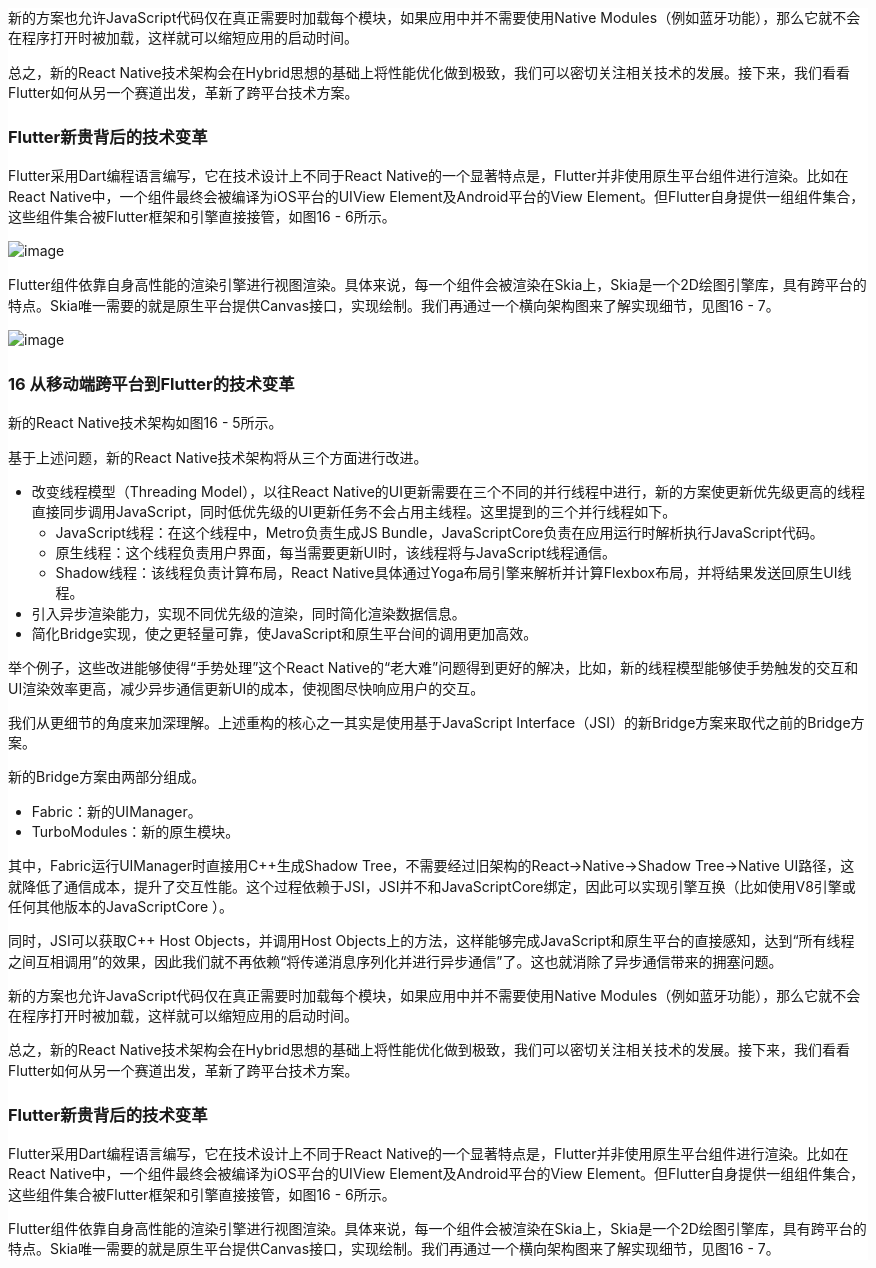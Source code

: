 新的方案也允许JavaScript代码仅在真正需要时加载每个模块，如果应用中并不需要使用Native Modules（例如蓝牙功能），那么它就不会在程序打开时被加载，这样就可以缩短应用的启动时间。

总之，新的React Native技术架构会在Hybrid思想的基础上将性能优化做到极致，我们可以密切关注相关技术的发展。接下来，我们看看Flutter如何从另一个赛道出发，革新了跨平台技术方案。

### Flutter新贵背后的技术变革
Flutter采用Dart编程语言编写，它在技术设计上不同于React Native的一个显著特点是，Flutter并非使用原生平台组件进行渲染。比如在React Native中，一个<view>组件最终会被编译为iOS平台的UIView Element及Android平台的View Element。但Flutter自身提供一组组件集合，这些组件集合被Flutter框架和引擎直接接管，如图16 - 6所示。 

![image](https://github.com/user-attachments/assets/be6dbc3b-4662-4e94-bef4-3862ef17569a)


Flutter组件依靠自身高性能的渲染引擎进行视图渲染。具体来说，每一个组件会被渲染在Skia上，Skia是一个2D绘图引擎库，具有跨平台的特点。Skia唯一需要的就是原生平台提供Canvas接口，实现绘制。我们再通过一个横向架构图来了解实现细节，见图16 - 7。 


![image](https://github.com/user-attachments/assets/5adda46f-3dbd-44a5-a0d0-16575f24aa93)



### 16 从移动端跨平台到Flutter的技术变革
新的React Native技术架构如图16 - 5所示。 

基于上述问题，新的React Native技术架构将从三个方面进行改进。
- 改变线程模型（Threading Model），以往React Native的UI更新需要在三个不同的并行线程中进行，新的方案使更新优先级更高的线程直接同步调用JavaScript，同时低优先级的UI更新任务不会占用主线程。这里提到的三个并行线程如下。
  - JavaScript线程：在这个线程中，Metro负责生成JS Bundle，JavaScriptCore负责在应用运行时解析执行JavaScript代码。
  - 原生线程：这个线程负责用户界面，每当需要更新UI时，该线程将与JavaScript线程通信。
  - Shadow线程：该线程负责计算布局，React Native具体通过Yoga布局引擎来解析并计算Flexbox布局，并将结果发送回原生UI线程。
- 引入异步渲染能力，实现不同优先级的渲染，同时简化渲染数据信息。
- 简化Bridge实现，使之更轻量可靠，使JavaScript和原生平台间的调用更加高效。

举个例子，这些改进能够使得“手势处理”这个React Native的“老大难”问题得到更好的解决，比如，新的线程模型能够使手势触发的交互和UI渲染效率更高，减少异步通信更新UI的成本，使视图尽快响应用户的交互。

我们从更细节的角度来加深理解。上述重构的核心之一其实是使用基于JavaScript Interface（JSI）的新Bridge方案来取代之前的Bridge方案。

新的Bridge方案由两部分组成。
- Fabric：新的UIManager。
- TurboModules：新的原生模块。

其中，Fabric运行UIManager时直接用C++生成Shadow Tree，不需要经过旧架构的React→Native→Shadow Tree→Native UI路径，这就降低了通信成本，提升了交互性能。这个过程依赖于JSI，JSI并不和JavaScriptCore绑定，因此可以实现引擎互换（比如使用V8引擎或任何其他版本的JavaScriptCore ）。

同时，JSI可以获取C++ Host Objects，并调用Host Objects上的方法，这样能够完成JavaScript和原生平台的直接感知，达到“所有线程之间互相调用”的效果，因此我们就不再依赖“将传递消息序列化并进行异步通信”了。这也就消除了异步通信带来的拥塞问题。

新的方案也允许JavaScript代码仅在真正需要时加载每个模块，如果应用中并不需要使用Native Modules（例如蓝牙功能），那么它就不会在程序打开时被加载，这样就可以缩短应用的启动时间。

总之，新的React Native技术架构会在Hybrid思想的基础上将性能优化做到极致，我们可以密切关注相关技术的发展。接下来，我们看看Flutter如何从另一个赛道出发，革新了跨平台技术方案。

### Flutter新贵背后的技术变革
Flutter采用Dart编程语言编写，它在技术设计上不同于React Native的一个显著特点是，Flutter并非使用原生平台组件进行渲染。比如在React Native中，一个<view>组件最终会被编译为iOS平台的UIView Element及Android平台的View Element。但Flutter自身提供一组组件集合，这些组件集合被Flutter框架和引擎直接接管，如图16 - 6所示。 

Flutter组件依靠自身高性能的渲染引擎进行视图渲染。具体来说，每一个组件会被渲染在Skia上，Skia是一个2D绘图引擎库，具有跨平台的特点。Skia唯一需要的就是原生平台提供Canvas接口，实现绘制。我们再通过一个横向架构图来了解实现细节，见图16 - 7。 
